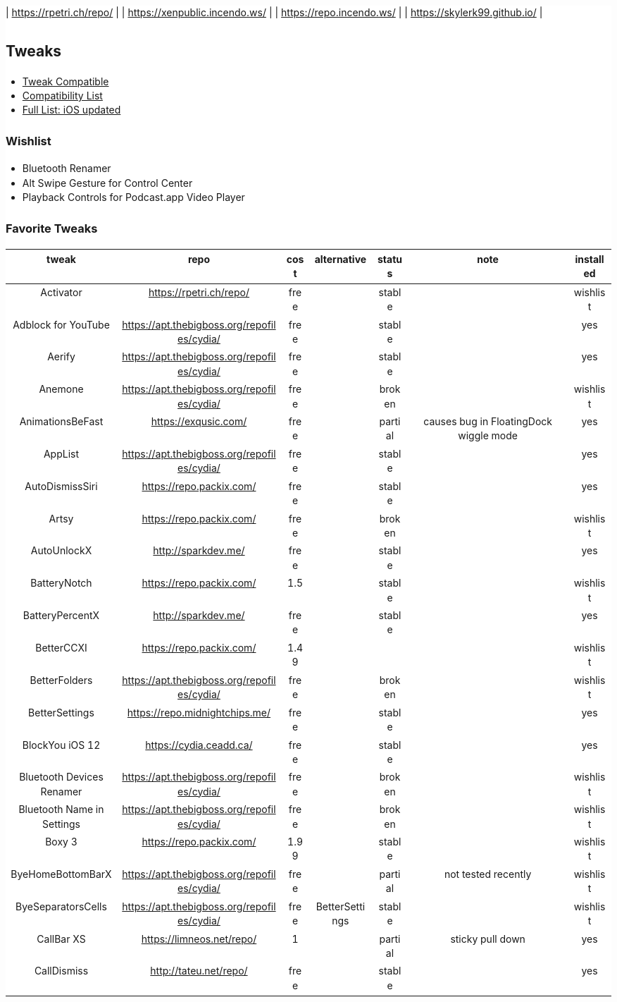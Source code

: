 |           https://rpetri.ch/repo/           |
|        https://xenpublic.incendo.ws/        |
|          https://repo.incendo.ws/           |
|        https://skylerk99.github.io/         |

## Tweaks

- [Tweak Compatible](https://jlippold.github.io/tweakCompatible/)
- [Compatibility List](https://docs.google.com/spreadsheets/d/1oy6jGZLrojp2BZIUZnguZv57Dcl3XK2Tl7NtU7ied4M/htmlview?usp=sharing&sle=true)
- [Full List: iOS updated](https://www.reddit.com/r/jailbreak/comments/atqc2e/discussion_now_that_there_is_a_full_ios_12/)

### Wishlist

- Bluetooth Renamer
- Alt Swipe Gesture for Control Center
- Playback Controls for Podcast.app Video Player

### Favorite Tweaks

|                  tweak                   |                    repo                     | cost |    alternative    | status  |                        note                        | installed |
| :--------------------------------------: | :-----------------------------------------: | :--: | :---------------: | :-----: | :------------------------------------------------: | :-------: |
|                Activator                 |           https://rpetri.ch/repo/           | free |                   | stable  |                                                    | wishlist  |
|           Adblock for YouTube            | https://apt.thebigboss.org/repofiles/cydia/ | free |                   | stable  |                                                    |    yes    |
|                  Aerify                  | https://apt.thebigboss.org/repofiles/cydia/ | free |                   | stable  |                                                    |    yes    |
|                 Anemone                  | https://apt.thebigboss.org/repofiles/cydia/ | free |                   | broken  |                                                    | wishlist  |
|             AnimationsBeFast             |            https://exqusic.com/             | free |                   | partial |       causes bug in FloatingDock wiggle mode       |    yes    |
|                 AppList                  | https://apt.thebigboss.org/repofiles/cydia/ | free |                   | stable  |                                                    |    yes    |
|             AutoDismissSiri              |          https://repo.packix.com/           | free |                   | stable  |                                                    |    yes    |
|                  Artsy                   |          https://repo.packix.com/           | free |                   | broken  |                                                    | wishlist  |
|               AutoUnlockX                |             http://sparkdev.me/             | free |                   | stable  |                                                    |    yes    |
|               BatteryNotch               |          https://repo.packix.com/           | 1.5  |                   | stable  |                                                    | wishlist  |
|             BatteryPercentX              |             http://sparkdev.me/             | free |                   | stable  |                                                    |    yes    |
|                BetterCCXI                |          https://repo.packix.com/           | 1.49 |                   |         |                                                    | wishlist  |
|              BetterFolders               | https://apt.thebigboss.org/repofiles/cydia/ | free |                   | broken  |                                                    | wishlist  |
|              BetterSettings              |       https://repo.midnightchips.me/        | free |                   | stable  |                                                    |    yes    |
|             BlockYou iOS 12              |           https://cydia.ceadd.ca/           | free |                   | stable  |                                                    |    yes    |
|        Bluetooth Devices Renamer         | https://apt.thebigboss.org/repofiles/cydia/ | free |                   | broken  |                                                    | wishlist  |
|        Bluetooth Name in Settings        | https://apt.thebigboss.org/repofiles/cydia/ | free |                   | broken  |                                                    | wishlist  |
|                  Boxy 3                  |          https://repo.packix.com/           | 1.99 |                   | stable  |                                                    | wishlist  |
|            ByeHomeBottomBarX             | https://apt.thebigboss.org/repofiles/cydia/ | free |                   | partial |                not tested recently                 | wishlist  |
|            ByeSeparatorsCells            | https://apt.thebigboss.org/repofiles/cydia/ | free |  BetterSettings   | stable  |                                                    | wishlist  |
|                CallBar XS                |          https://limneos.net/repo/          |  1   |                   | partial |                  sticky pull down                  |    yes    |
|               CallDismiss                |           http://tateu.net/repo/            | free |                   | stable  |                                                    |    yes    |